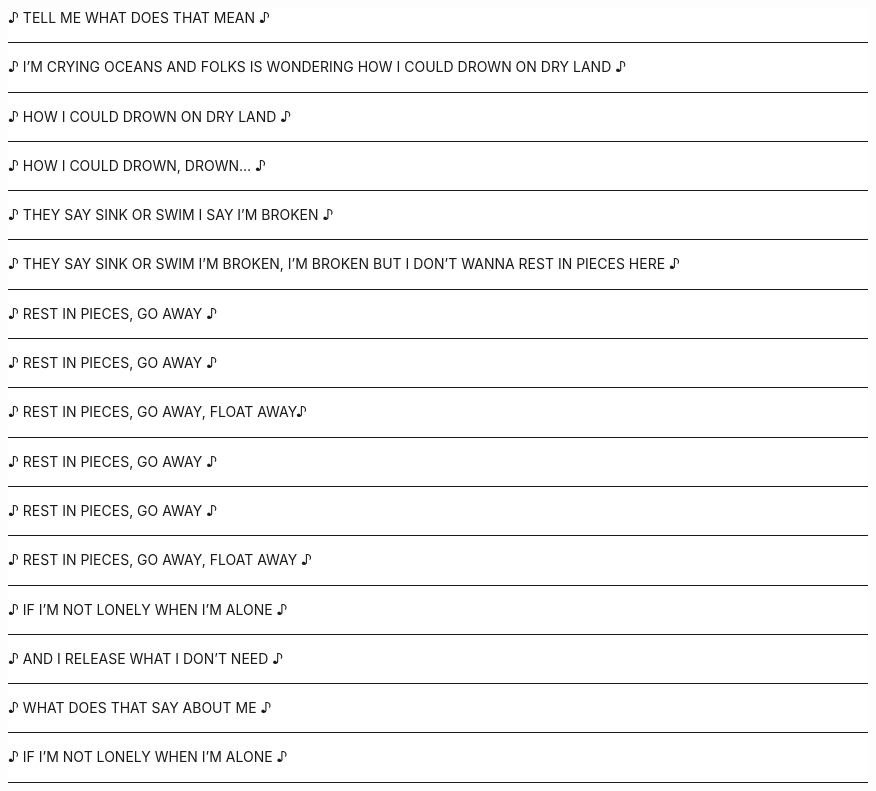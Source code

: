 
♪ TELL ME WHAT DOES THAT MEAN ♪

---

♪ I’M CRYING OCEANS AND FOLKS IS WONDERING  HOW I COULD DROWN ON DRY LAND ♪

---

♪ HOW I COULD DROWN ON DRY LAND ♪

---

♪ HOW I COULD DROWN, DROWN… ♪

---

♪ THEY SAY SINK OR SWIM I SAY I’M BROKEN ♪

---

♪ THEY SAY SINK OR SWIM I’M BROKEN, I’M BROKEN BUT I DON’T WANNA REST IN PIECES HERE ♪

---

♪ REST IN PIECES, GO AWAY  ♪

---

♪ REST IN PIECES, GO AWAY ♪

---

♪ REST IN PIECES, GO AWAY, FLOAT AWAY♪

---

♪ REST IN PIECES, GO AWAY ♪

---

♪ REST IN PIECES, GO AWAY ♪

---

♪ REST IN PIECES, GO AWAY, FLOAT AWAY ♪

---

♪ IF I’M NOT LONELY WHEN I’M ALONE  ♪

---

♪ AND I RELEASE WHAT I DON’T NEED ♪

---

♪ WHAT DOES THAT SAY ABOUT ME ♪

---

♪ IF I’M NOT LONELY WHEN I’M ALONE  ♪

---